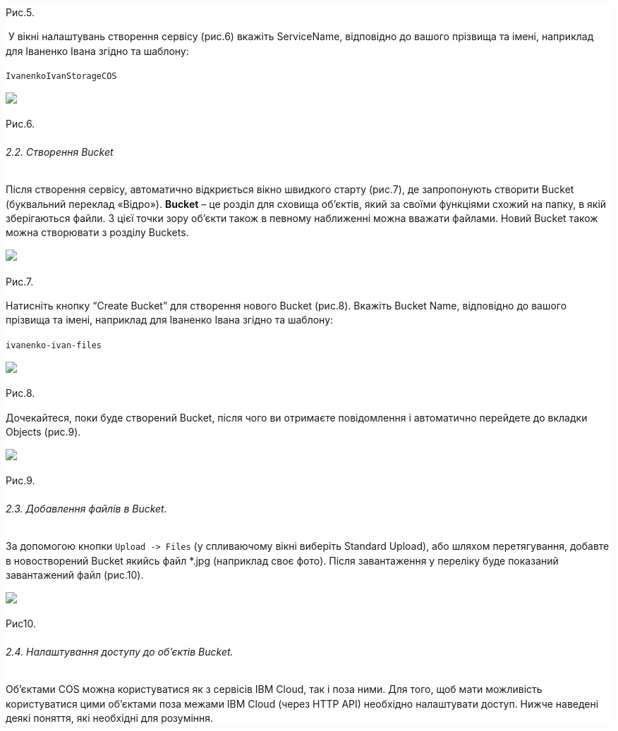 Рис.5.

​      У вікні налаштувань створення сервісу (рис.6) вкажіть ServiceName, відповідно до вашого прізвища та імені, наприклад для Іваненко Івана згідно та шаблону:

```
IvanenkoIvanStorageCOS
```

![](3_2media/6.png) 

Рис.6. 

###### 2.2. Створення  Bucket 

Після створення сервісу, автоматично відкриється вікно швидкого старту (рис.7), де запропонують створити Bucket (буквальний переклад «Відро»).  **Bucket** – це розділ для сховища об’єктів, який за своїми функціями схожий на папку, в якій зберігаються файли. З цієї точки зору об’єкти також в певному наближенні можна вважати файлами. Новий Bucket також можна створювати з розділу Buckets. 

![](3_2media/7.png) 

Рис.7.

Натисніть кнопку “Create Bucket” для створення нового  Bucket (рис.8). Вкажіть Bucket Name, відповідно до вашого прізвища та імені, наприклад для Іваненко Івана згідно та шаблону:

```
ivanenko-ivan-files
```

![](3_2media/8.png) 

Рис.8.

Дочекайтеся, поки буде створений Bucket, після чого ви отримаєте повідомлення і автоматично перейдете до вкладки Objects (рис.9).

![](3_2media/9.png) 

Рис.9.

###### 2.3. Добавлення файлів в Bucket.

За допомогою кнопки `Upload -> Files` (у спливаючому вікні виберіть Standard Upload), або шляхом перетягування, добавте в новостворений Bucket якийсь файл *.jpg (наприклад своє фото). Після завантаження у переліку буде показаний завантажений файл (рис.10).

![](3_2media/10.png) 

Рис10.

###### 2.4. Налаштування доступу до об’єктів Bucket.

Об’єктами COS можна користуватися як з сервісів IBM Cloud, так і поза ними. Для того, щоб мати можливість користуватися цими об’єктами поза межами IBM Cloud (через HTTP API) необхідно налаштувати доступ. Нижче наведені деякі поняття, які необхідні для розуміння. 
